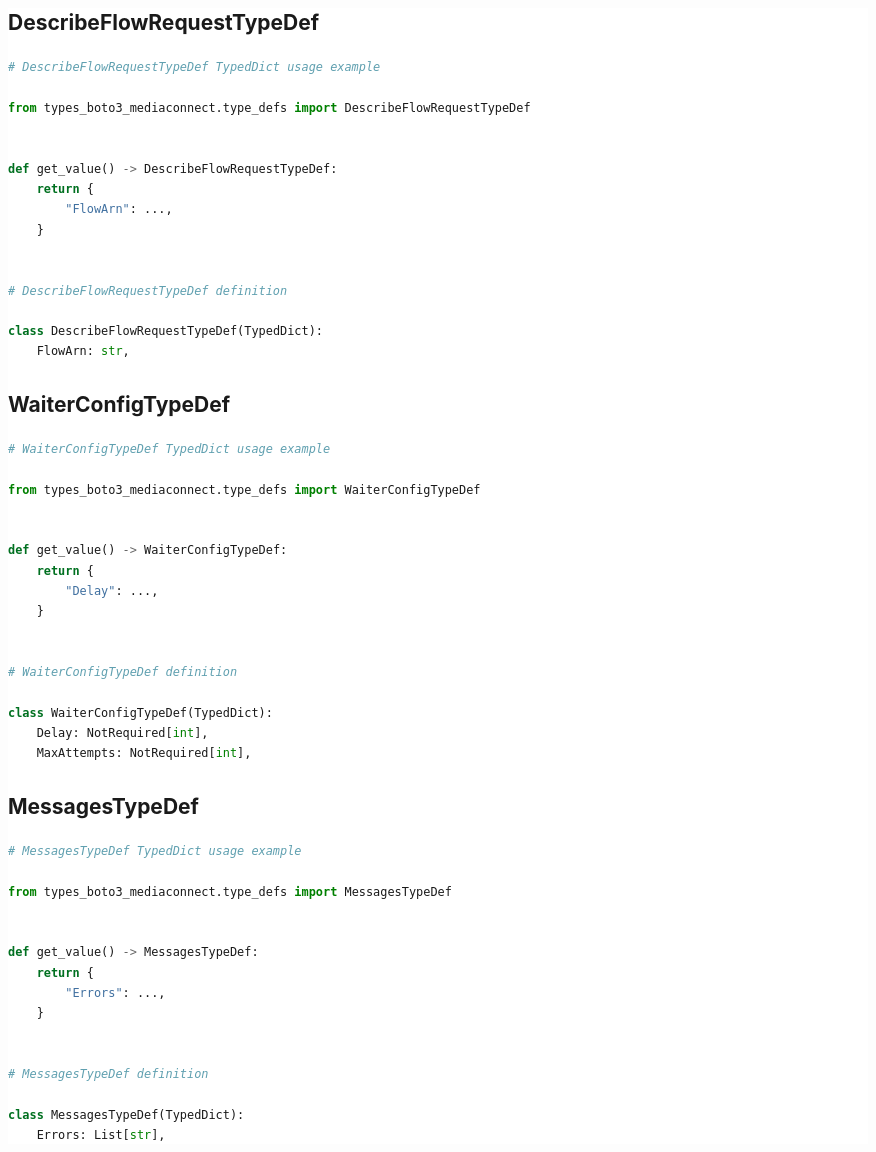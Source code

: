 
## DescribeFlowRequestTypeDef

```python
# DescribeFlowRequestTypeDef TypedDict usage example

from types_boto3_mediaconnect.type_defs import DescribeFlowRequestTypeDef


def get_value() -> DescribeFlowRequestTypeDef:
    return {
        "FlowArn": ...,
    }


# DescribeFlowRequestTypeDef definition

class DescribeFlowRequestTypeDef(TypedDict):
    FlowArn: str,
```


## WaiterConfigTypeDef

```python
# WaiterConfigTypeDef TypedDict usage example

from types_boto3_mediaconnect.type_defs import WaiterConfigTypeDef


def get_value() -> WaiterConfigTypeDef:
    return {
        "Delay": ...,
    }


# WaiterConfigTypeDef definition

class WaiterConfigTypeDef(TypedDict):
    Delay: NotRequired[int],
    MaxAttempts: NotRequired[int],
```


## MessagesTypeDef

```python
# MessagesTypeDef TypedDict usage example

from types_boto3_mediaconnect.type_defs import MessagesTypeDef


def get_value() -> MessagesTypeDef:
    return {
        "Errors": ...,
    }


# MessagesTypeDef definition

class MessagesTypeDef(TypedDict):
    Errors: List[str],
```
